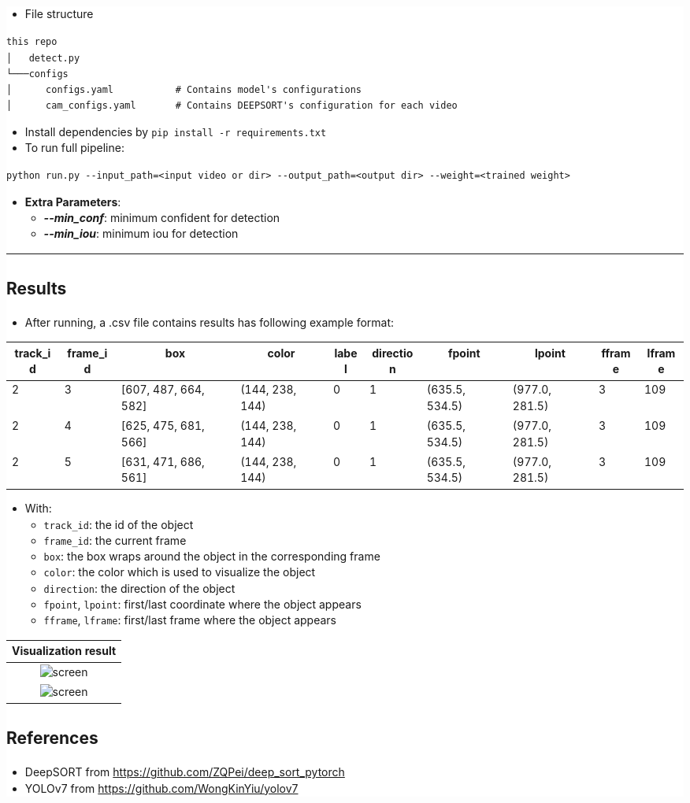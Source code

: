 - File structure
```
this repo
│   detect.py
└───configs
│      configs.yaml           # Contains model's configurations
│      cam_configs.yaml       # Contains DEEPSORT's configuration for each video
```

- Install dependencies by ```pip install -r requirements.txt```
- To run full pipeline:
```
python run.py --input_path=<input video or dir> --output_path=<output dir> --weight=<trained weight>
```
- **Extra Parameters**:
    - ***--min_conf***:     minimum confident for detection
    - ***--min_iou***:      minimum iou for detection

-----------------------------------------------------------

## Results

- After running, a .csv file contains results has following example format:

track_id |	frame_id |	box	| color |	label |	direction |	fpoint |	lpoint |	fframe |	lframe
--- | --- | --- | --- | --- | --- | --- | --- | --- | --- | 
2	| 3	| [607, 487, 664, 582]	| (144, 238, 144) |	0	| 1	| (635.5, 534.5)	| (977.0, 281.5)	| 3	| 109
2	| 4	| [625, 475, 681, 566]	| (144, 238, 144)	| 0	| 1	| (635.5, 534.5)	| (977.0, 281.5)	| 3	| 109
2	| 5	| [631, 471, 686, 561]	| (144, 238, 144)	| 0	| 1	| (635.5, 534.5)	| (977.0, 281.5)	| 3	| 109

- With:
  - `track_id`: the id of the object
  - `frame_id`: the current frame
  - `box`: the box wraps around the object in the corresponding frame
  - `color`: the color which is used to visualize the object
  - `direction`: the direction of the object
  - `fpoint`, `lpoint`: first/last coordinate where the object appears 
  - `fframe`, `lframe`: first/last frame where the object appears 
  
| Visualization result |
|:-------------------------:|
|<img width="1604" alt="screen" src="demo/cam_04.gif">|
|<img width="1604" alt="screen" src="demo/cam_07.gif">|


## References
- DeepSORT from https://github.com/ZQPei/deep_sort_pytorch
- YOLOv7 from https://github.com/WongKinYiu/yolov7
